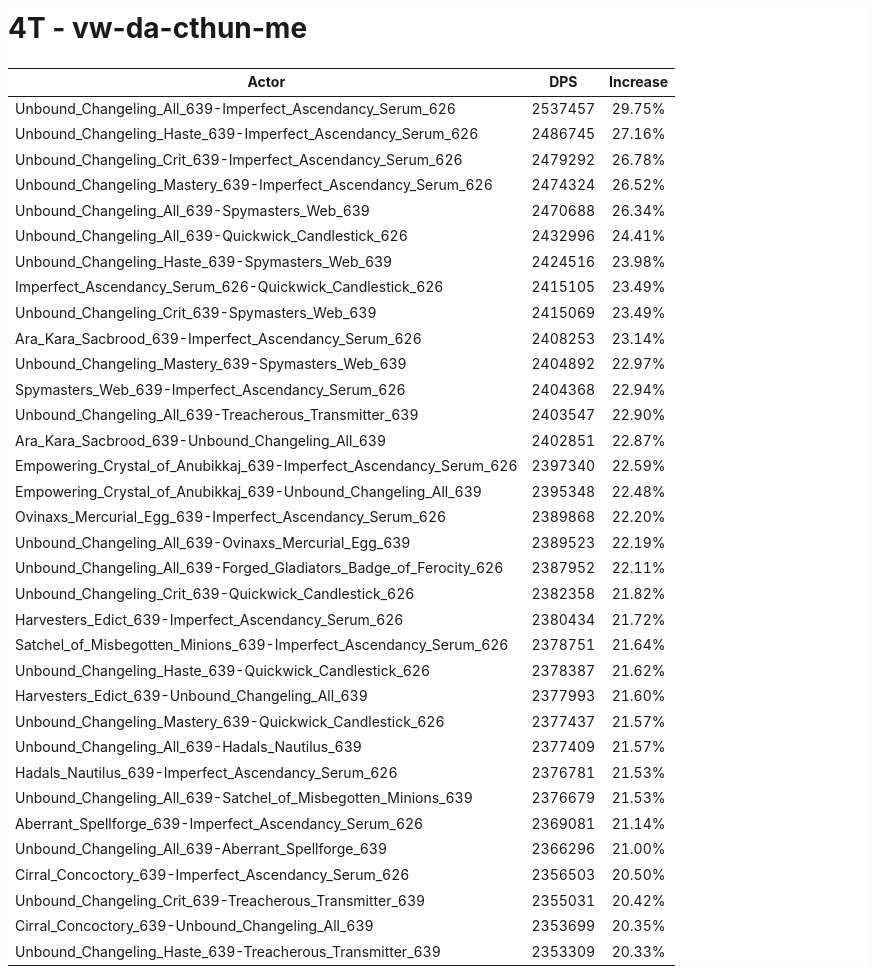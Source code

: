 # 4T - vw-da-cthun-me
| Actor | DPS | Increase |
|---|:---:|:---:|
|Unbound_Changeling_All_639-Imperfect_Ascendancy_Serum_626|2537457|29.75%|
|Unbound_Changeling_Haste_639-Imperfect_Ascendancy_Serum_626|2486745|27.16%|
|Unbound_Changeling_Crit_639-Imperfect_Ascendancy_Serum_626|2479292|26.78%|
|Unbound_Changeling_Mastery_639-Imperfect_Ascendancy_Serum_626|2474324|26.52%|
|Unbound_Changeling_All_639-Spymasters_Web_639|2470688|26.34%|
|Unbound_Changeling_All_639-Quickwick_Candlestick_626|2432996|24.41%|
|Unbound_Changeling_Haste_639-Spymasters_Web_639|2424516|23.98%|
|Imperfect_Ascendancy_Serum_626-Quickwick_Candlestick_626|2415105|23.49%|
|Unbound_Changeling_Crit_639-Spymasters_Web_639|2415069|23.49%|
|Ara_Kara_Sacbrood_639-Imperfect_Ascendancy_Serum_626|2408253|23.14%|
|Unbound_Changeling_Mastery_639-Spymasters_Web_639|2404892|22.97%|
|Spymasters_Web_639-Imperfect_Ascendancy_Serum_626|2404368|22.94%|
|Unbound_Changeling_All_639-Treacherous_Transmitter_639|2403547|22.90%|
|Ara_Kara_Sacbrood_639-Unbound_Changeling_All_639|2402851|22.87%|
|Empowering_Crystal_of_Anubikkaj_639-Imperfect_Ascendancy_Serum_626|2397340|22.59%|
|Empowering_Crystal_of_Anubikkaj_639-Unbound_Changeling_All_639|2395348|22.48%|
|Ovinaxs_Mercurial_Egg_639-Imperfect_Ascendancy_Serum_626|2389868|22.20%|
|Unbound_Changeling_All_639-Ovinaxs_Mercurial_Egg_639|2389523|22.19%|
|Unbound_Changeling_All_639-Forged_Gladiators_Badge_of_Ferocity_626|2387952|22.11%|
|Unbound_Changeling_Crit_639-Quickwick_Candlestick_626|2382358|21.82%|
|Harvesters_Edict_639-Imperfect_Ascendancy_Serum_626|2380434|21.72%|
|Satchel_of_Misbegotten_Minions_639-Imperfect_Ascendancy_Serum_626|2378751|21.64%|
|Unbound_Changeling_Haste_639-Quickwick_Candlestick_626|2378387|21.62%|
|Harvesters_Edict_639-Unbound_Changeling_All_639|2377993|21.60%|
|Unbound_Changeling_Mastery_639-Quickwick_Candlestick_626|2377437|21.57%|
|Unbound_Changeling_All_639-Hadals_Nautilus_639|2377409|21.57%|
|Hadals_Nautilus_639-Imperfect_Ascendancy_Serum_626|2376781|21.53%|
|Unbound_Changeling_All_639-Satchel_of_Misbegotten_Minions_639|2376679|21.53%|
|Aberrant_Spellforge_639-Imperfect_Ascendancy_Serum_626|2369081|21.14%|
|Unbound_Changeling_All_639-Aberrant_Spellforge_639|2366296|21.00%|
|Cirral_Concoctory_639-Imperfect_Ascendancy_Serum_626|2356503|20.50%|
|Unbound_Changeling_Crit_639-Treacherous_Transmitter_639|2355031|20.42%|
|Cirral_Concoctory_639-Unbound_Changeling_All_639|2353699|20.35%|
|Unbound_Changeling_Haste_639-Treacherous_Transmitter_639|2353309|20.33%|
